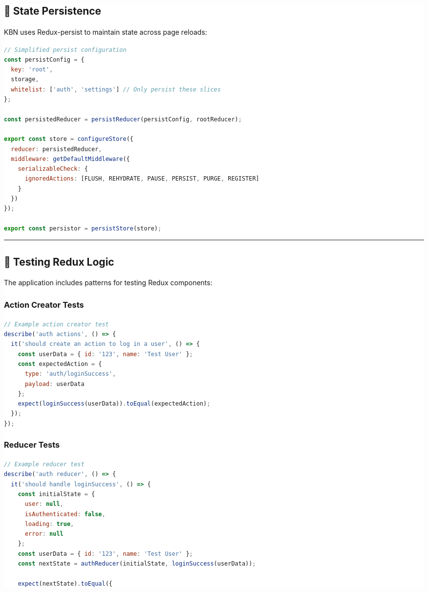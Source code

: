 
## 🔄 State Persistence

KBN uses Redux-persist to maintain state across page reloads:

```javascript
// Simplified persist configuration
const persistConfig = {
  key: 'root',
  storage,
  whitelist: ['auth', 'settings'] // Only persist these slices
};

const persistedReducer = persistReducer(persistConfig, rootReducer);

export const store = configureStore({
  reducer: persistedReducer,
  middleware: getDefaultMiddleware({
    serializableCheck: {
      ignoredActions: [FLUSH, REHYDRATE, PAUSE, PERSIST, PURGE, REGISTER]
    }
  })
});

export const persistor = persistStore(store);
```

---

## 🧪 Testing Redux Logic

The application includes patterns for testing Redux components:

### Action Creator Tests

```javascript
// Example action creator test
describe('auth actions', () => {
  it('should create an action to log in a user', () => {
    const userData = { id: '123', name: 'Test User' };
    const expectedAction = {
      type: 'auth/loginSuccess',
      payload: userData
    };
    expect(loginSuccess(userData)).toEqual(expectedAction);
  });
});
```

### Reducer Tests

```javascript
// Example reducer test
describe('auth reducer', () => {
  it('should handle loginSuccess', () => {
    const initialState = {
      user: null,
      isAuthenticated: false,
      loading: true,
      error: null
    };
    const userData = { id: '123', name: 'Test User' };
    const nextState = authReducer(initialState, loginSuccess(userData));

    expect(nextState).toEqual({
```